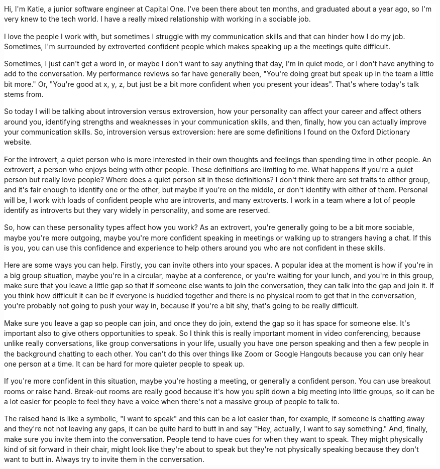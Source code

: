 Hi, I'm Katie, a junior software engineer at Capital One. I've been there about ten months, and graduated about a year ago, so I'm very knew to the tech world. I have a really mixed relationship with working in a sociable job.

I love the people I work with, but sometimes I struggle with my communication skills and that can hinder how I do my job. Sometimes, I'm surrounded by extroverted confident people which makes speaking up a the meetings quite difficult.

Sometimes, I just can't get a word in, or maybe I don't want to say anything that day, I'm in quiet mode, or I don't have anything to add to the conversation. My performance reviews so far have generally been, "You're doing great but speak up in the team a little bit more." Or, "You're good at x, y, z, but just be a bit more confident when you present your ideas". That's where today's talk stems from.

So today I will be talking about introversion versus extroversion, how your personality can affect your career and affect others around you, identifying strengths and weaknesses in your communication skills, and then, finally, how you can actually improve your communication skills. So, introversion versus extroversion:  here are some definitions I found on the Oxford Dictionary website.

For the introvert, a quiet person who is more interested in their own thoughts and feelings than spending time in other people. An extrovert, a person who enjoys being with other people. These definitions are limiting to me. What happens if you're a quiet person but really love people? Where does a quiet person sit in these definitions? I don't think there are set traits to either group, and it's fair enough to identify one or the other, but maybe if you're on the middle, or don't identify with either of them. Personal will be, I work with loads of confident people who are introverts, and many extroverts. I work in a team where a lot of people identify as introverts but they vary widely in personality, and some are reserved.

So, how can these personality types affect how you work? As an extrovert, you're generally going to be a bit more sociable, maybe you're more outgoing, maybe you're more confident speaking in meetings or walking up to strangers having a chat. If this is you, you can use this confidence and experience to help others around you who are not confident in these skills.

Here are some ways you can help. Firstly, you can invite others into your spaces. A popular idea at the moment is how if you're in a big group situation, maybe you're in a circular, maybe at a conference, or you're waiting for your lunch, and you're in this group, make sure that you leave a little gap so that if someone else wants to join the conversation, they can talk into the gap and join it. If you think how difficult it can be if everyone is huddled together and there is no physical room to get that in the conversation, you're probably not going to push your way in, because if you're a bit shy, that's going to be really difficult.

Make sure you leave a gap so people can join, and once they do join, extend the gap so it has space for someone else. It's important also to give others opportunities to speak. So I think this is really important moment in video conferencing, because unlike really conversations, like group conversations in your life, usually you have one person speaking and then a few people in the background chatting to each other. You can't do this over things like Zoom or Google Hangouts because you can only hear one person at a time. It can be hard for more quieter people to speak up.

If you're more confident in this situation, maybe you're hosting a meeting, or generally a confident person. You can use breakout rooms or raise hand. Break-out rooms are really good because it's how you split down a big meeting into little groups, so it can be a lot easier for people to feel they have a voice when there's not a massive group of people to talk to.

The raised hand is like a symbolic, "I want to speak" and this can be a lot easier than, for example, if someone is chatting away and they're not not leaving any gaps, it can be quite hard to butt in and say "Hey, actually, I want to say something." And, finally, make sure you invite them into the conversation. People tend to have cues for when they want to speak. They might physically kind of sit forward in their chair, might look like they're about to speak but they're not physically speaking because they don't want to butt in. Always try to invite them in the conversation.
